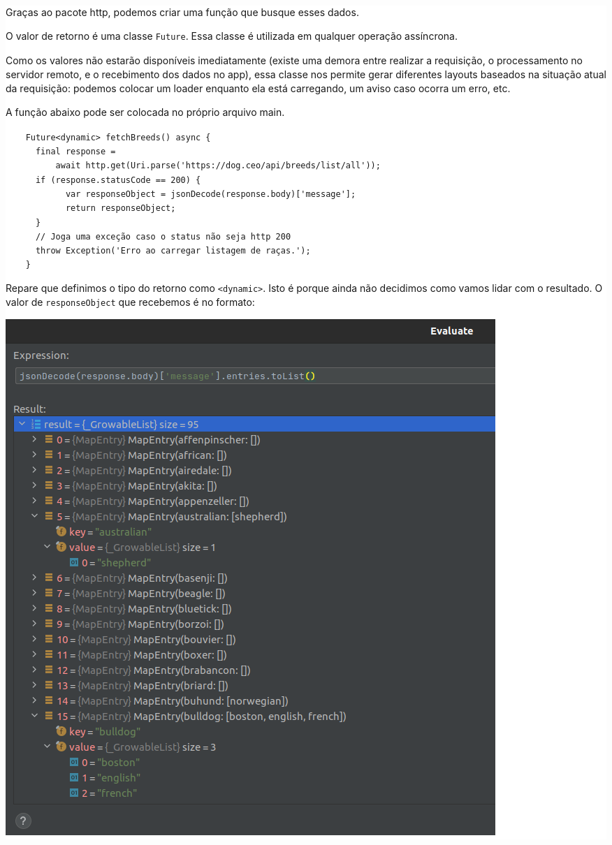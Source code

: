 Graças ao pacote http, podemos criar uma função que busque esses dados.

O valor de retorno é uma classe `Future`. Essa classe é utilizada em qualquer operação assíncrona.

Como os valores não estarão disponíveis imediatamente \(existe uma demora entre realizar a requisição, o processamento no servidor remoto, e o recebimento dos dados no app\),
essa classe nos permite gerar diferentes layouts baseados na situação atual da requisição: podemos colocar um loader enquanto ela está carregando, um aviso caso ocorra um erro, etc.

A função abaixo pode ser colocada no próprio arquivo main.

        Future<dynamic> fetchBreeds() async {
          final response =
              await http.get(Uri.parse('https://dog.ceo/api/breeds/list/all'));
          if (response.statusCode == 200) {
                var responseObject = jsonDecode(response.body)['message'];
                return responseObject;
          }
          // Joga uma exceção caso o status não seja http 200
          throw Exception('Erro ao carregar listagem de raças.');
        }

Repare que definimos o tipo do retorno como `<dynamic>`. Isto é porque ainda não decidimos como vamos lidar com o resultado. O valor de `responseObject` que recebemos é no formato:

![Imagem 1 - Objeto decodificado da requisição para /api/breeds/list/all](./imgs/barra-de-buscas-e-consulta-a-api-com-flutter/debuger_response1.png "Imagem 1 - Objeto decodificado da requisição para /api/breeds/list/all")
